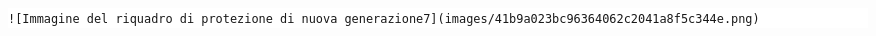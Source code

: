     ![Immagine del riquadro di protezione di nuova generazione7](images/41b9a023bc96364062c2041a8f5c344e.png)
